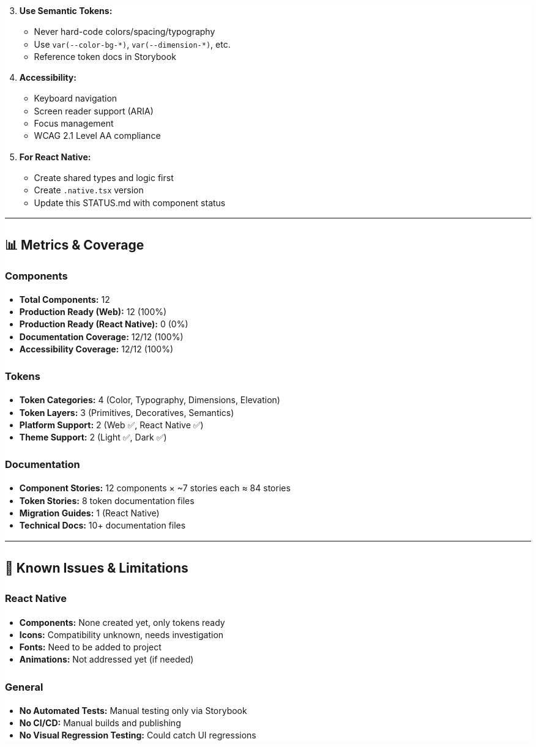 3. **Use Semantic Tokens:**
   - Never hard-code colors/spacing/typography
   - Use `var(--color-bg-*)`, `var(--dimension-*)`, etc.
   - Reference token docs in Storybook

4. **Accessibility:**
   - Keyboard navigation
   - Screen reader support (ARIA)
   - Focus management
   - WCAG 2.1 Level AA compliance

5. **For React Native:**
   - Create shared types and logic first
   - Create `.native.tsx` version
   - Update this STATUS.md with component status

---

## 📊 Metrics & Coverage

### Components
- **Total Components:** 12
- **Production Ready (Web):** 12 (100%)
- **Production Ready (React Native):** 0 (0%)
- **Documentation Coverage:** 12/12 (100%)
- **Accessibility Coverage:** 12/12 (100%)

### Tokens
- **Token Categories:** 4 (Color, Typography, Dimensions, Elevation)
- **Token Layers:** 3 (Primitives, Decoratives, Semantics)
- **Platform Support:** 2 (Web ✅, React Native ✅)
- **Theme Support:** 2 (Light ✅, Dark ✅)

### Documentation
- **Component Stories:** 12 components × ~7 stories each ≈ 84 stories
- **Token Stories:** 8 token documentation files
- **Migration Guides:** 1 (React Native)
- **Technical Docs:** 10+ documentation files

---

## 🐛 Known Issues & Limitations

### React Native
- **Components:** None created yet, only tokens ready
- **Icons:** Compatibility unknown, needs investigation
- **Fonts:** Need to be added to project
- **Animations:** Not addressed yet (if needed)

### General
- **No Automated Tests:** Manual testing only via Storybook
- **No CI/CD:** Manual builds and publishing
- **No Visual Regression Testing:** Could catch UI regressions
